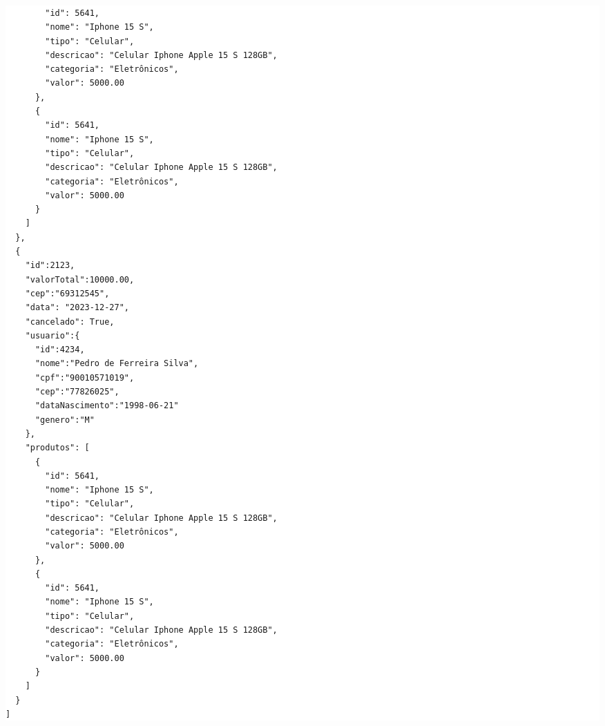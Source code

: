 ```
        "id": 5641,
        "nome": "Iphone 15 S",
        "tipo": "Celular",
        "descricao": "Celular Iphone Apple 15 S 128GB",
        "categoria": "Eletrônicos",
        "valor": 5000.00
      },
      {
        "id": 5641,
        "nome": "Iphone 15 S",
        "tipo": "Celular",
        "descricao": "Celular Iphone Apple 15 S 128GB",
        "categoria": "Eletrônicos",
        "valor": 5000.00
      }
    ]
  },
  {
    "id":2123,
    "valorTotal":10000.00,
    "cep":"69312545",
    "data": "2023-12-27",
    "cancelado": True,
    "usuario":{
      "id":4234,
      "nome":"Pedro de Ferreira Silva",
      "cpf":"90010571019",
      "cep":"77826025",
      "dataNascimento":"1998-06-21"
      "genero":"M"
    },
    "produtos": [
      {
        "id": 5641,
        "nome": "Iphone 15 S",
        "tipo": "Celular",
        "descricao": "Celular Iphone Apple 15 S 128GB",
        "categoria": "Eletrônicos",
        "valor": 5000.00
      },
      {
        "id": 5641,
        "nome": "Iphone 15 S",
        "tipo": "Celular",
        "descricao": "Celular Iphone Apple 15 S 128GB",
        "categoria": "Eletrônicos",
        "valor": 5000.00
      }
    ]
  }
]
```

